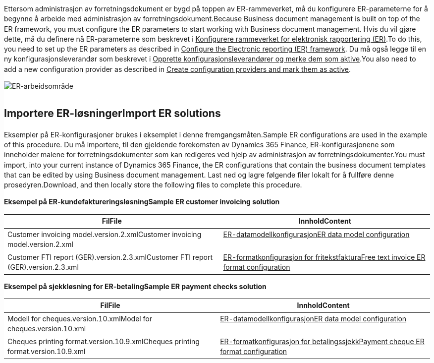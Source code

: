 <span data-ttu-id="acdd9-132">Ettersom administrasjon av forretningsdokument er bygd på toppen av ER-rammeverket, må du konfigurere ER-parameterne for å begynne å arbeide med administrasjon av forretningsdokument.</span><span class="sxs-lookup"><span data-stu-id="acdd9-132">Because Business document management is built on top of the ER framework, you must configure the ER parameters to start working with Business document management.</span></span> <span data-ttu-id="acdd9-133">Hvis du vil gjøre dette, må du definere nå ER-parameterne som beskrevet i [Konfigurere rammeverket for elektronisk rapportering (ER)](electronic-reporting-er-configure-parameters.md).</span><span class="sxs-lookup"><span data-stu-id="acdd9-133">To do this, you need to set up the ER parameters as described in [Configure the Electronic reporting (ER) framework](electronic-reporting-er-configure-parameters.md).</span></span> <span data-ttu-id="acdd9-134">Du må også legge til en ny konfigurasjonsleverandør som beskrevet i [Opprette konfigurasjonsleverandører og merke dem som aktive](tasks/er-configuration-provider-mark-it-active-2016-11.md).</span><span class="sxs-lookup"><span data-stu-id="acdd9-134">You also need to add a new configuration provider as described in [Create configuration providers and mark them as active](tasks/er-configuration-provider-mark-it-active-2016-11.md).</span></span>

![ER-arbeidsområde](./media/BDM-Overview-ERSetting.png)

## <a name="import-er-solutions"></a><span data-ttu-id="acdd9-136">Importere ER-løsninger</span><span class="sxs-lookup"><span data-stu-id="acdd9-136">Import ER solutions</span></span>

<span data-ttu-id="acdd9-137">Eksempler på ER-konfigurasjoner brukes i eksemplet i denne fremgangsmåten.</span><span class="sxs-lookup"><span data-stu-id="acdd9-137">Sample ER configurations are used in the example of this procedure.</span></span> <span data-ttu-id="acdd9-138">Du må importere, til den gjeldende forekomsten av Dynamics 365 Finance, ER-konfigurasjonene som inneholder malene for forretningsdokumenter som kan redigeres ved hjelp av administrasjon av forretningsdokumenter.</span><span class="sxs-lookup"><span data-stu-id="acdd9-138">You must import, into your current instance of Dynamics 365 Finance, the ER configurations that contain the business document templates that can be edited by using Business document management.</span></span> <span data-ttu-id="acdd9-139">Last ned og lagre følgende filer lokalt for å fullføre denne prosedyren.</span><span class="sxs-lookup"><span data-stu-id="acdd9-139">Download, and then locally store the following files to complete this procedure.</span></span>

<span data-ttu-id="acdd9-140">**Eksempel på ER-kundefaktureringsløsning**</span><span class="sxs-lookup"><span data-stu-id="acdd9-140">**Sample ER customer invoicing solution**</span></span>

| <span data-ttu-id="acdd9-141">Fil</span><span class="sxs-lookup"><span data-stu-id="acdd9-141">File</span></span>                                      | <span data-ttu-id="acdd9-142">Innhold</span><span class="sxs-lookup"><span data-stu-id="acdd9-142">Content</span></span> |
|-------------------------------------------|---------|
| <span data-ttu-id="acdd9-143">Customer invoicing model.version.2.xml</span><span class="sxs-lookup"><span data-stu-id="acdd9-143">Customer invoicing model.version.2.xml</span></span>    | [<span data-ttu-id="acdd9-144">ER-datamodellkonfigurasjon</span><span class="sxs-lookup"><span data-stu-id="acdd9-144">ER data model configuration</span></span>](https://mbs.microsoft.com/customersource/Global/AX/downloads/hot-fixes/365optelecrepeg) |
| <span data-ttu-id="acdd9-145">Customer FTI report (GER).version.2.3.xml</span><span class="sxs-lookup"><span data-stu-id="acdd9-145">Customer FTI report (GER).version.2.3.xml</span></span> | [<span data-ttu-id="acdd9-146">ER-formatkonfigurasjon for fritekstfaktura</span><span class="sxs-lookup"><span data-stu-id="acdd9-146">Free text invoice ER format configuration</span></span>](https://mbs.microsoft.com/customersource/Global/AX/downloads/hot-fixes/365optelecrepeg) |

<span data-ttu-id="acdd9-147">**Eksempel på sjekkløsning for ER-betaling**</span><span class="sxs-lookup"><span data-stu-id="acdd9-147">**Sample ER payment checks solution**</span></span>

| <span data-ttu-id="acdd9-148">Fil</span><span class="sxs-lookup"><span data-stu-id="acdd9-148">File</span></span>                                     | <span data-ttu-id="acdd9-149">Innhold</span><span class="sxs-lookup"><span data-stu-id="acdd9-149">Content</span></span> |
|------------------------------------------|---------|
| <span data-ttu-id="acdd9-150">Modell for cheques.version.10.xml</span><span class="sxs-lookup"><span data-stu-id="acdd9-150">Model for cheques.version.10.xml</span></span>         | [<span data-ttu-id="acdd9-151">ER-datamodellkonfigurasjon</span><span class="sxs-lookup"><span data-stu-id="acdd9-151">ER data model configuration</span></span>](https://mbs.microsoft.com/customersource/Global/AX/downloads/hot-fixes/365optelecrepeg) |
| <span data-ttu-id="acdd9-152">Cheques printing format.version.10.9.xml</span><span class="sxs-lookup"><span data-stu-id="acdd9-152">Cheques printing format.version.10.9.xml</span></span> | [<span data-ttu-id="acdd9-153">ER-formatkonfigurasjon for betalingssjekk</span><span class="sxs-lookup"><span data-stu-id="acdd9-153">Payment cheque ER format configuration</span></span>](https://mbs.microsoft.com/customersource/Global/AX/downloads/hot-fixes/365optelecrepeg) |
